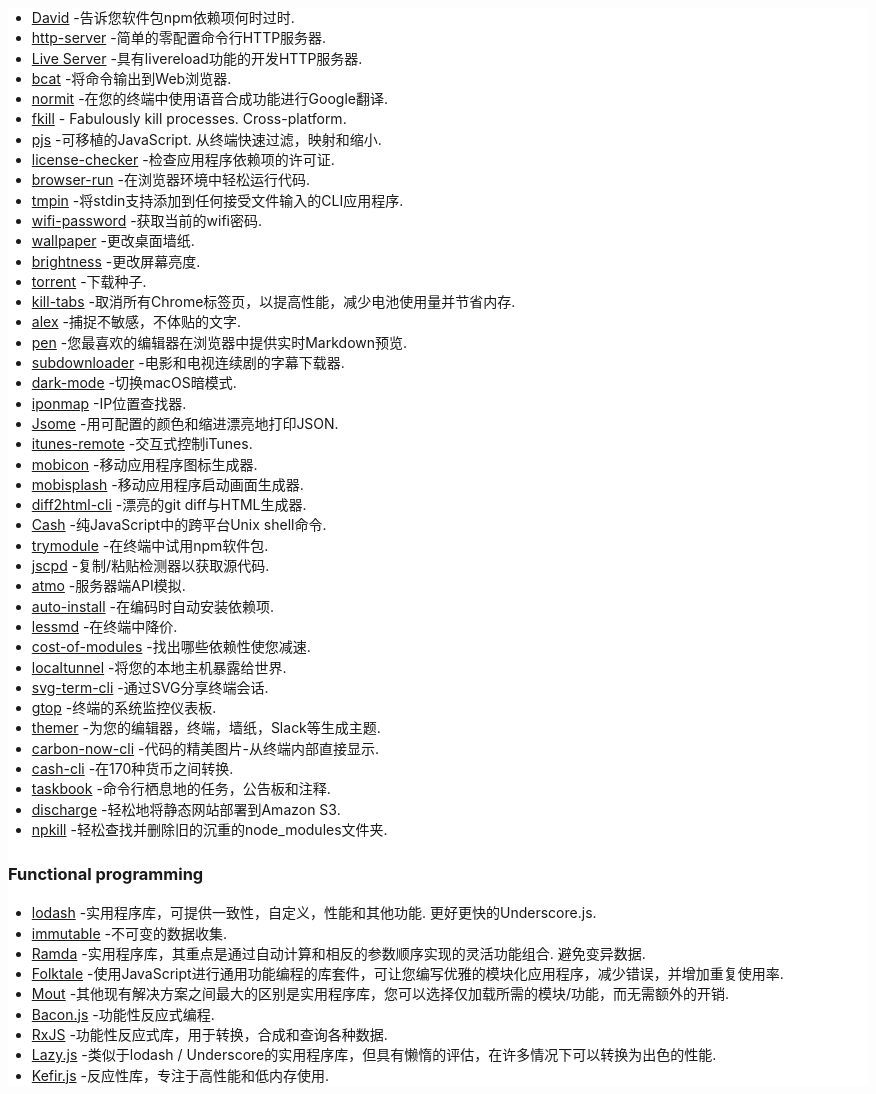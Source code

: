 - [David](https://github.com/alanshaw/david) -告诉您软件包npm依赖项何时过时.
- [http-server](https://github.com/indexzero/http-server) -简单的零配置命令行HTTP服务器.
- [Live Server](https://github.com/tapio/live-server) -具有livereload功能的开发HTTP服务器.
- [bcat](https://github.com/kessler/node-bcat) -将命令输出到Web浏览器.
- [normit](https://github.com/pawurb/normit) -在您的终端中使用语音合成功能进行Google翻译.
- [fkill](https://github.com/sindresorhus/fkill-cli) - Fabulously kill processes. Cross-platform.
- [pjs](https://github.com/danielstjules/pjs)  -可移植的JavaScript. 从终端快速过滤，映射和缩小.
- [license-checker](https://github.com/davglass/license-checker) -检查应用程序依赖项的许可证.
- [browser-run](https://github.com/juliangruber/browser-run) -在浏览器环境中轻松运行代码.
- [tmpin](https://github.com/sindresorhus/tmpin) -将stdin支持添加到任何接受文件输入的CLI应用程序.
- [wifi-password](https://github.com/kevva/wifi-password-cli) -获取当前的wifi密码.
- [wallpaper](https://github.com/sindresorhus/wallpaper) -更改桌面墙纸.
- [brightness](https://github.com/kevva/brightness-cli) -更改屏幕亮度.
- [torrent](https://github.com/maxogden/torrent) -下载种子.
- [kill-tabs](https://github.com/sindresorhus/kill-tabs) -取消所有Chrome标签页，以提高性能，减少电池使用量并节省内存.
- [alex](https://github.com/wooorm/alex) -捕捉不敏感，不体贴的文字.
- [pen](https://github.com/noraesae/pen) -您最喜欢的编辑器在浏览器中提供实时Markdown预览.
- [subdownloader](https://github.com/beatfreaker/subdownloader) -电影和电视连续剧的字幕下载器.
- [dark-mode](https://github.com/sindresorhus/dark-mode) -切换macOS暗模式.
- [iponmap](https://github.com/nogizhopaboroda/iponmap) -IP位置查找器.
- [Jsome](https://github.com/Javascipt/Jsome) -用可配置的颜色和缩进漂亮地打印JSON.
- [itunes-remote](https://github.com/mischah/itunes-remote) -交互式控制iTunes.
- [mobicon](https://github.com/samverschueren/mobicon-cli) -移动应用程序图标生成器.
- [mobisplash](https://github.com/samverschueren/mobisplash-cli) -移动应用程序启动画面生成器.
- [diff2html-cli](https://github.com/rtfpessoa/diff2html-cli) -漂亮的git diff与HTML生成器.
- [Cash](https://github.com/dthree/cash) -纯JavaScript中的跨平台Unix shell命令.
- [trymodule](https://github.com/VictorBjelkholm/trymodule) -在终端中试用npm软件包.
- [jscpd](https://github.com/kucherenko/jscpd) -复制/粘贴检测器以获取源代码.
- [atmo](https://github.com/Raathigesh/Atmo) -服务器端API模拟.
- [auto-install](https://github.com/siddharthkp/auto-install) -在编码时自动安装依赖项.
- [lessmd](https://github.com/linuxenko/lessmd) -在终端中降价.
- [cost-of-modules](https://github.com/siddharthkp/cost-of-modules) -找出哪些依赖性使您减速.
- [localtunnel](https://github.com/localtunnel/localtunnel) -将您的本地主机暴露给世界.
- [svg-term-cli](https://github.com/marionebl/svg-term-cli) -通过SVG分享终端会话.
- [gtop](https://github.com/aksakalli/gtop) -终端的系统监控仪表板.
- [themer](https://github.com/mjswensen/themer) -为您的编辑器，终端，墙纸，Slack等生成主题.
- [carbon-now-cli](https://github.com/mixn/carbon-now-cli) -代码的精美图片-从终端内部直接显示.
- [cash-cli](https://github.com/xxczaki/cash-cli) -在170种货币之间转换.
- [taskbook](https://github.com/klauscfhq/taskbook) -命令行栖息地的任务，公告板和注释.
- [discharge](https://github.com/brandonweiss/discharge) -轻松地将静态网站部署到Amazon S3.
- [npkill](https://github.com/voidcosmos/npkill) -轻松查找并删除旧的沉重的node_modules文件夹.

### Functional programming

- [lodash](https://github.com/lodash/lodash)  -实用程序库，可提供一致性，自定义，性能和其他功能. 更好更快的Underscore.js.
- [immutable](https://github.com/facebook/immutable-js) -不可变的数据收集.
- [Ramda](https://github.com/ramda/ramda)  -实用程序库，其重点是通过自动计算和相反的参数顺序实现的灵活功能组合. 避免变异数据.
- [Folktale](https://github.com/origamitower/folktale) -使用JavaScript进行通用功能编程的库套件，可让您编写优雅的模块化应用程序，减少错误，并增加重复使用率.
- [Mout](https://github.com/mout/mout) -其他现有解决方案之间最大的区别是实用程序库，您可以选择仅加载所需的模块/功能，而无需额外的开销.
- [Bacon.js](https://github.com/baconjs/bacon.js) -功能性反应式编程.
- [RxJS](https://github.com/reactivex/rxjs) -功能性反应式库，用于转换，合成和查询各种数据.
- [Lazy.js](https://github.com/dtao/lazy.js) -类似于lodash / Underscore的实用程序库，但具有懒惰的评估，在许多情况下可以转换为出色的性能.
- [Kefir.js](https://github.com/kefirjs/kefir) -反应性库，专注于高性能和低内存使用.
